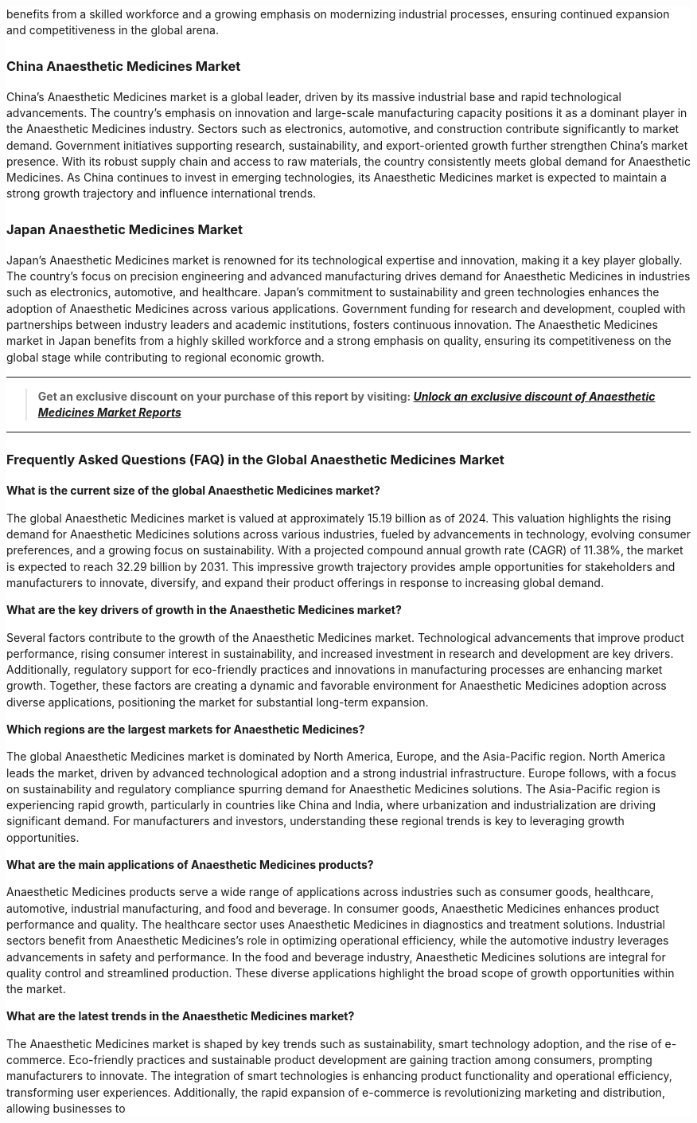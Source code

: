 benefits from a skilled workforce and a growing emphasis on modernizing industrial processes, ensuring continued expansion and competitiveness in the global arena.</p><h3>China Anaesthetic Medicines Market</h3><p>China&rsquo;s Anaesthetic Medicines market is a global leader, driven by its massive industrial base and rapid technological advancements. The country&rsquo;s emphasis on innovation and large-scale manufacturing capacity positions it as a dominant player in the Anaesthetic Medicines industry. Sectors such as electronics, automotive, and construction contribute significantly to market demand. Government initiatives supporting research, sustainability, and export-oriented growth further strengthen China&rsquo;s market presence. With its robust supply chain and access to raw materials, the country consistently meets global demand for Anaesthetic Medicines. As China continues to invest in emerging technologies, its Anaesthetic Medicines market is expected to maintain a strong growth trajectory and influence international trends.</p><h3>Japan Anaesthetic Medicines Market</h3><p>Japan&rsquo;s Anaesthetic Medicines market is renowned for its technological expertise and innovation, making it a key player globally. The country&rsquo;s focus on precision engineering and advanced manufacturing drives demand for Anaesthetic Medicines in industries such as electronics, automotive, and healthcare. Japan&rsquo;s commitment to sustainability and green technologies enhances the adoption of Anaesthetic Medicines across various applications. Government funding for research and development, coupled with partnerships between industry leaders and academic institutions, fosters continuous innovation. The Anaesthetic Medicines market in Japan benefits from a highly skilled workforce and a strong emphasis on quality, ensuring its competitiveness on the global stage while contributing to regional economic growth.</p><hr /><blockquote><p><strong>Get an exclusive discount on your purchase of this report by visiting: <em><a href="://marketresearchpulse.com/ask-for-discount/104796?utm_source=Github&amp;utm_medium=027">Unlock an exclusive discount of Anaesthetic Medicines Market Reports</a></em>&nbsp;</strong></p></blockquote><hr /><h3>Frequently Asked Questions (FAQ) in the Global Anaesthetic Medicines Market</h3><p><strong>What is the current size of the global Anaesthetic Medicines market?</strong></p><p>The global Anaesthetic Medicines market is valued at approximately 15.19 billion as of 2024. This valuation highlights the rising demand for Anaesthetic Medicines solutions across various industries, fueled by advancements in technology, evolving consumer preferences, and a growing focus on sustainability. With a projected compound annual growth rate (CAGR) of 11.38%, the market is expected to reach 32.29 billion by 2031. This impressive growth trajectory provides ample opportunities for stakeholders and manufacturers to innovate, diversify, and expand their product offerings in response to increasing global demand.</p><p><strong>What are the key drivers of growth in the Anaesthetic Medicines market?</strong></p><p>Several factors contribute to the growth of the Anaesthetic Medicines market. Technological advancements that improve product performance, rising consumer interest in sustainability, and increased investment in research and development are key drivers. Additionally, regulatory support for eco-friendly practices and innovations in manufacturing processes are enhancing market growth. Together, these factors are creating a dynamic and favorable environment for Anaesthetic Medicines adoption across diverse applications, positioning the market for substantial long-term expansion.</p><p><strong>Which regions are the largest markets for Anaesthetic Medicines?</strong></p><p>The global Anaesthetic Medicines market is dominated by North America, Europe, and the Asia-Pacific region. North America leads the market, driven by advanced technological adoption and a strong industrial infrastructure. Europe follows, with a focus on sustainability and regulatory compliance spurring demand for Anaesthetic Medicines solutions. The Asia-Pacific region is experiencing rapid growth, particularly in countries like China and India, where urbanization and industrialization are driving significant demand. For manufacturers and investors, understanding these regional trends is key to leveraging growth opportunities.</p><p><strong>What are the main applications of Anaesthetic Medicines products?</strong></p><p>Anaesthetic Medicines products serve a wide range of applications across industries such as consumer goods, healthcare, automotive, industrial manufacturing, and food and beverage. In consumer goods, Anaesthetic Medicines enhances product performance and quality. The healthcare sector uses Anaesthetic Medicines in diagnostics and treatment solutions. Industrial sectors benefit from Anaesthetic Medicines&rsquo;s role in optimizing operational efficiency, while the automotive industry leverages advancements in safety and performance. In the food and beverage industry, Anaesthetic Medicines solutions are integral for quality control and streamlined production. These diverse applications highlight the broad scope of growth opportunities within the market.</p><p><strong>What are the latest trends in the Anaesthetic Medicines market?</strong></p><p>The Anaesthetic Medicines market is shaped by key trends such as sustainability, smart technology adoption, and the rise of e-commerce. Eco-friendly practices and sustainable product development are gaining traction among consumers, prompting manufacturers to innovate. The integration of smart technologies is enhancing product functionality and operational efficiency, transforming user experiences. Additionally, the rapid expansion of e-commerce is revolutionizing marketing and distribution, allowing businesses to